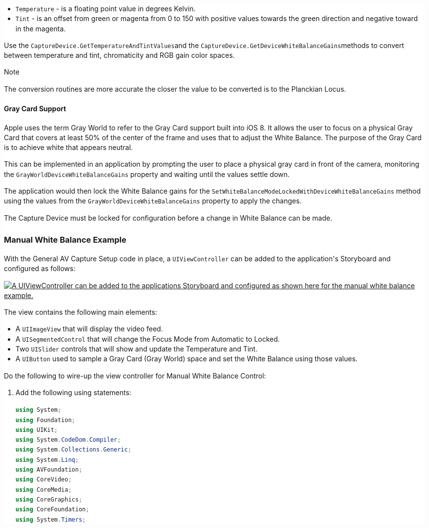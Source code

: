 - `Temperature` - is a floating point value in degrees Kelvin.
- `Tint` - is an offset from green or magenta from 0 to 150 with positive values towards the green direction and negative toward in the magenta.

Use the `CaptureDevice.GetTemperatureAndTintValues`and the `CaptureDevice.GetDeviceWhiteBalanceGains`methods to convert between temperature and tint, chromaticity and RGB gain color spaces.

> [!NOTE]
> The conversion routines are more accurate the closer the value to be converted is to the Planckian Locus.

#### Gray Card Support

Apple uses the term Gray World to refer to the Gray Card support built into iOS 8. It allows the user to focus on a physical Gray Card that covers at least 50% of the center of the frame and uses that to adjust the White Balance. The purpose of the Gray Card is to achieve white that appears neutral.

This can be implemented in an application by prompting the user to place a physical gray card in front of the camera, monitoring the `GrayWorldDeviceWhiteBalanceGains` property and waiting until the values settle down.

The application would then lock the White Balance gains for the `SetWhiteBalanceModeLockedWithDeviceWhiteBalanceGains` method using the values from the `GrayWorldDeviceWhiteBalanceGains` property to apply the changes.

The Capture Device must be locked for configuration before a change in White Balance can be made.

### Manual White Balance Example

With the General AV Capture Setup code in place, a `UIViewController` can be added to the application's Storyboard and configured as follows:

[![A UIViewController can be added to the applications Storyboard and configured as shown here for the manual white balance example.](intro-to-manual-camera-controls-images/image18.png)](intro-to-manual-camera-controls-images/image18.png#lightbox)

The view contains the following main elements:

- A  `UIImageView` that will display the video feed.
- A  `UISegmentedControl` that will change the Focus Mode from Automatic to Locked.
- Two  `UISlider` controls that will show and update the Temperature and Tint.
- A  `UIButton` used to sample a Gray Card (Gray World) space and set the White Balance using those values.

Do the following to wire-up the view controller for Manual White Balance Control:

1. Add the following using statements:

    ```csharp
    using System;
    using Foundation;
    using UIKit;
    using System.CodeDom.Compiler;
    using System.Collections.Generic;
    using System.Linq;
    using AVFoundation;
    using CoreVideo;
    using CoreMedia;
    using CoreGraphics;
    using CoreFoundation;
    using System.Timers;
    ```
